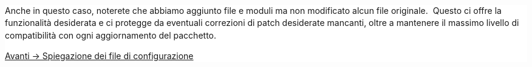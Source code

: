 Anche in questo caso, noterete che abbiamo aggiunto file e moduli ma non modificato alcun file originale.  Questo ci offre la funzionalità desiderata e ci protegge da eventuali correzioni di patch desiderate mancanti, oltre a mantenere il massimo livello di compatibilità con ogni aggiornamento del pacchetto.

[Avanti -> Spiegazione dei file di configurazione](./explanation-config-files.md)
